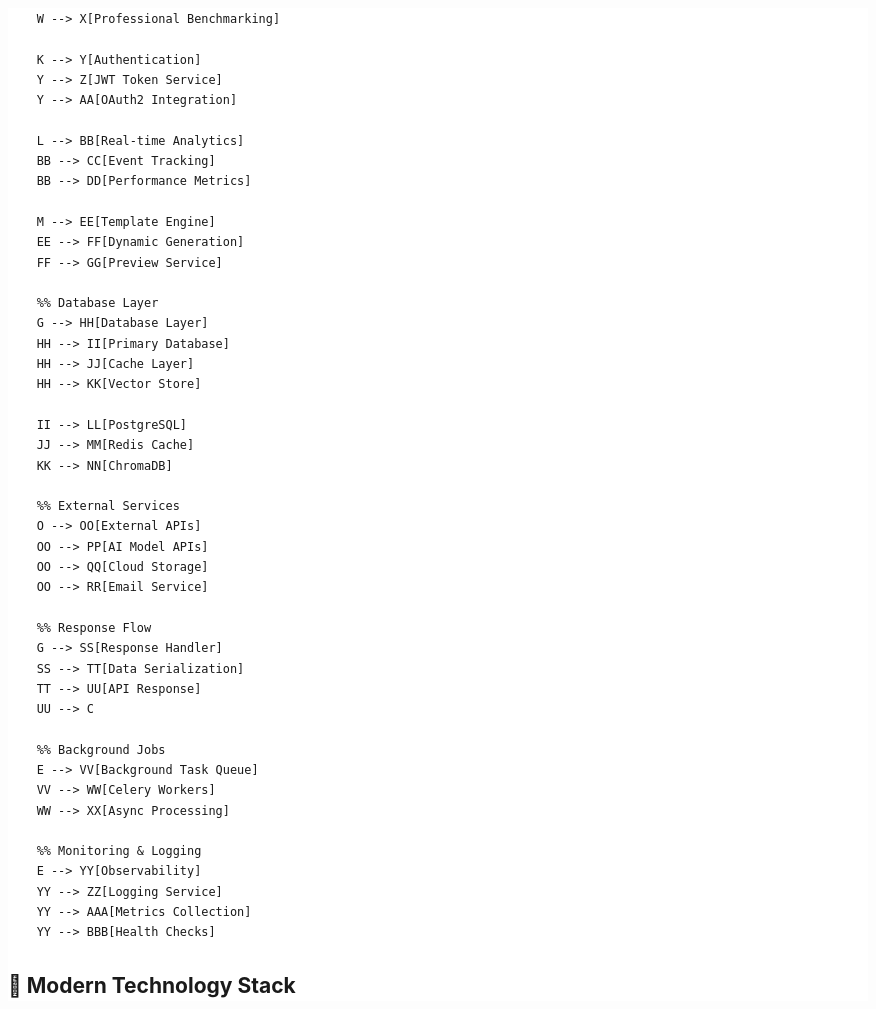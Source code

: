 ```mermaid
    W --> X[Professional Benchmarking]
    
    K --> Y[Authentication]
    Y --> Z[JWT Token Service]
    Y --> AA[OAuth2 Integration]
    
    L --> BB[Real-time Analytics]
    BB --> CC[Event Tracking]
    BB --> DD[Performance Metrics]
    
    M --> EE[Template Engine]
    EE --> FF[Dynamic Generation]
    FF --> GG[Preview Service]
    
    %% Database Layer
    G --> HH[Database Layer]
    HH --> II[Primary Database]
    HH --> JJ[Cache Layer]
    HH --> KK[Vector Store]
    
    II --> LL[PostgreSQL]
    JJ --> MM[Redis Cache]
    KK --> NN[ChromaDB]
    
    %% External Services
    O --> OO[External APIs]
    OO --> PP[AI Model APIs]
    OO --> QQ[Cloud Storage]
    OO --> RR[Email Service]
    
    %% Response Flow
    G --> SS[Response Handler]
    SS --> TT[Data Serialization]
    TT --> UU[API Response]
    UU --> C
    
    %% Background Jobs
    E --> VV[Background Task Queue]
    VV --> WW[Celery Workers]
    WW --> XX[Async Processing]
    
    %% Monitoring & Logging
    E --> YY[Observability]
    YY --> ZZ[Logging Service]
    YY --> AAA[Metrics Collection]
    YY --> BBB[Health Checks]
```

## 🚀 Modern Technology Stack

